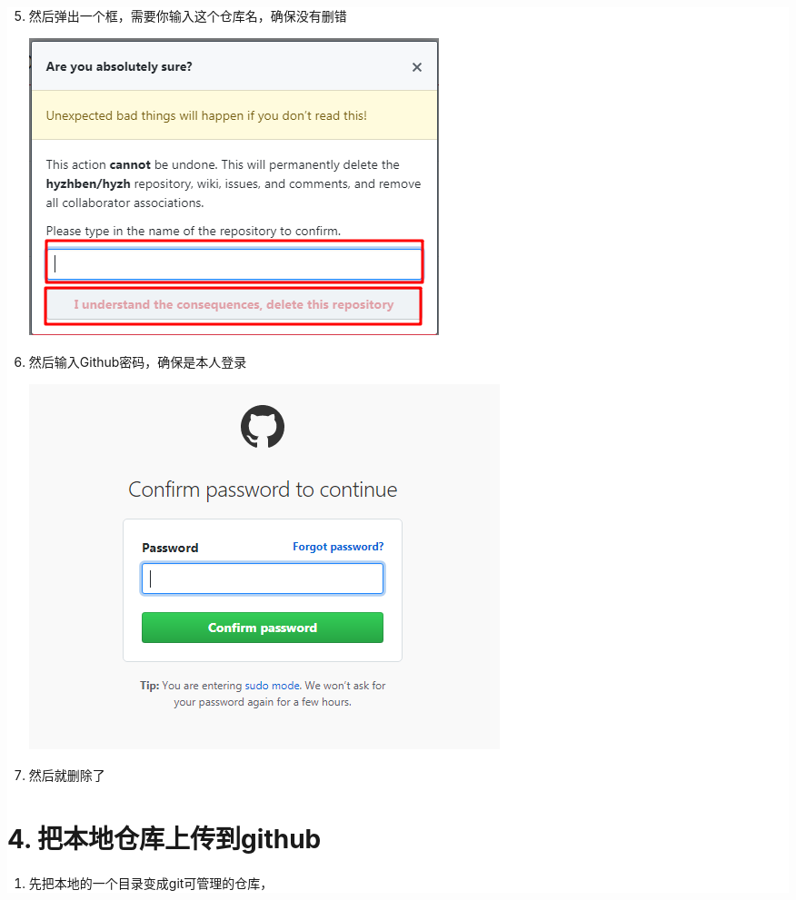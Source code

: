 
5. 然后弹出一个框，需要你输入这个仓库名，确保没有删错
   
   ![4](.\image\Github\4.png)

6. 然后输入Github密码，确保是本人登录
   
   ![5](.\image\Github\5.png)

7. 然后就删除了

# 4. 把本地仓库上传到github

1. 先把本地的一个目录变成git可管理的仓库，
   
